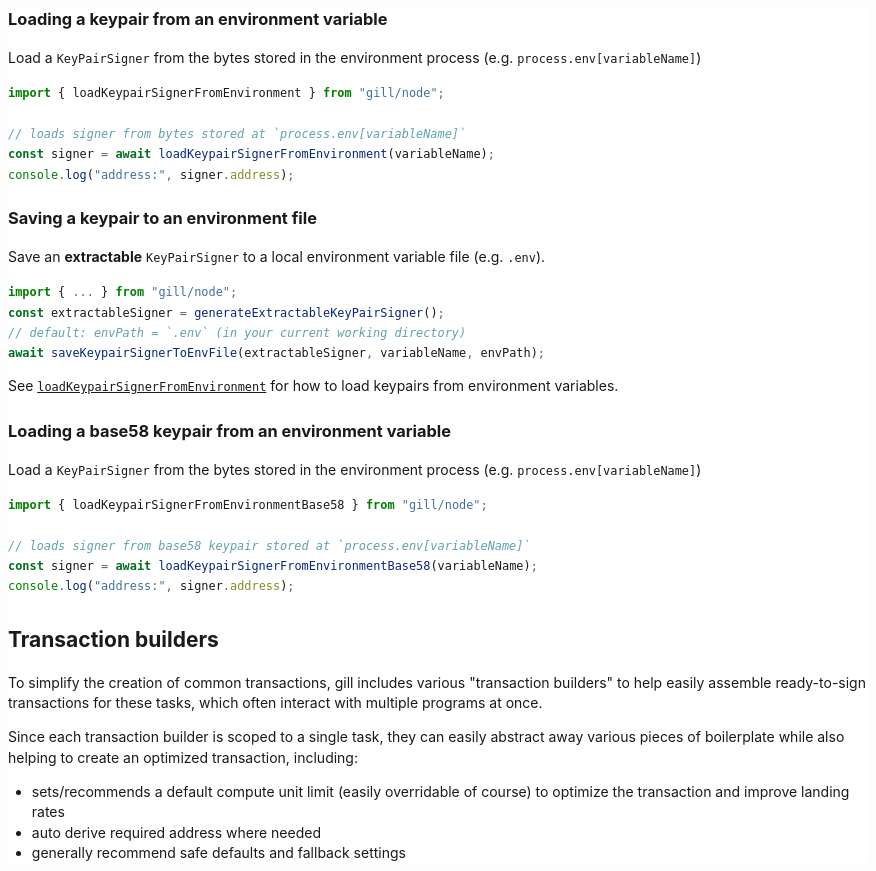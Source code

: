 ### Loading a keypair from an environment variable

Load a `KeyPairSigner` from the bytes stored in the environment process (e.g. `process.env[variableName]`)

```typescript
import { loadKeypairSignerFromEnvironment } from "gill/node";

// loads signer from bytes stored at `process.env[variableName]`
const signer = await loadKeypairSignerFromEnvironment(variableName);
console.log("address:", signer.address);
```

### Saving a keypair to an environment file

Save an **extractable** `KeyPairSigner` to a local environment variable file (e.g. `.env`).

```typescript
import { ... } from "gill/node";
const extractableSigner = generateExtractableKeyPairSigner();
// default: envPath = `.env` (in your current working directory)
await saveKeypairSignerToEnvFile(extractableSigner, variableName, envPath);
```

See [`loadKeypairSignerFromEnvironment`](#loading-a-keypair-from-an-environment-variable) for how to load keypairs from
environment variables.

### Loading a base58 keypair from an environment variable

Load a `KeyPairSigner` from the bytes stored in the environment process (e.g. `process.env[variableName]`)

```typescript
import { loadKeypairSignerFromEnvironmentBase58 } from "gill/node";

// loads signer from base58 keypair stored at `process.env[variableName]`
const signer = await loadKeypairSignerFromEnvironmentBase58(variableName);
console.log("address:", signer.address);
```

## Transaction builders

To simplify the creation of common transactions, gill includes various "transaction builders" to help easily assemble
ready-to-sign transactions for these tasks, which often interact with multiple programs at once.

Since each transaction builder is scoped to a single task, they can easily abstract away various pieces of boilerplate
while also helping to create an optimized transaction, including:

- sets/recommends a default compute unit limit (easily overridable of course) to optimize the transaction and improve
  landing rates
- auto derive required address where needed
- generally recommend safe defaults and fallback settings
